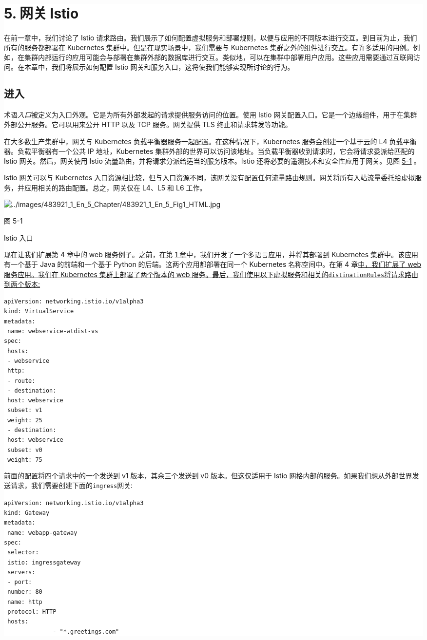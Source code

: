 # 5\. 网关 Istio

在前一章中，我们讨论了 Istio 请求路由。我们展示了如何配置虚拟服务和部署规则，以便与应用的不同版本进行交互。到目前为止，我们所有的服务都部署在 Kubernetes 集群中。但是在现实场景中，我们需要与 Kubernetes 集群之外的组件进行交互。有许多适用的用例。例如，在集群内部运行的应用可能会与部署在集群外部的数据库进行交互。类似地，可以在集群中部署用户应用。这些应用需要通过互联网访问。在本章中，我们将展示如何配置 Istio 网关和服务入口，这将使我们能够实现所讨论的行为。

## 进入

术语*入口*被定义为入口外观。它是为所有外部发起的请求提供服务访问的位置。使用 Istio 网关配置入口。它是一个边缘组件，用于在集群外部公开服务。它可以用来公开 HTTP 以及 TCP 服务。网关提供 TLS 终止和请求转发等功能。

在大多数生产集群中，网关与 Kubernetes 负载平衡器服务一起配置。在这种情况下，Kubernetes 服务会创建一个基于云的 L4 负载平衡器。负载平衡器有一个公共 IP 地址，Kubernetes 集群外部的世界可以访问该地址。当负载平衡器收到请求时，它会将请求委派给匹配的 Istio 网关。然后，网关使用 Istio 流量路由，并将请求分派给适当的服务版本。Istio 还将必要的遥测技术和安全性应用于网关。见图 [5-1](#Fig1) 。

Istio 网关可以与 Kubernetes 入口资源相比较，但与入口资源不同，该网关没有配置任何流量路由规则。网关将所有入站流量委托给虚拟服务，并应用相关的路由配置。总之，网关仅在 L4、L5 和 L6 工作。

![../images/483921_1_En_5_Chapter/483921_1_En_5_Fig1_HTML.jpg](../images/483921_1_En_5_Chapter/483921_1_En_5_Fig1_HTML.jpg)

图 5-1

Istio 入口

现在让我们扩展第 4 章中的 web 服务例子。之前，在第 [1 章](01.html)中，我们开发了一个多语言应用，并将其部署到 Kubernetes 集群中。该应用有一个基于 Java 的前端和一个基于 Python 的后端。这两个应用都部署在同一个 Kubernetes 名称空间中。在第 4 章[中，我们扩展了 web 服务应用。我们在 Kubernetes 集群上部署了两个版本的 web 服务。最后，我们使用以下虚拟服务和相关的`distinationRules`将请求路由到两个版本:](04.html)

```
apiVersion: networking.istio.io/v1alpha3
kind: VirtualService
metadata:
 name: webservice-wtdist-vs
spec:
 hosts:
 - webservice
 http:
 - route:
 - destination:
 host: webservice
 subset: v1
 weight: 25
 - destination:
 host: webservice
 subset: v0
 weight: 75

```

前面的配置将四个请求中的一个发送到 v1 版本，其余三个发送到 v0 版本。但这仅适用于 Istio 网格内部的服务。如果我们想从外部世界发送请求，我们需要创建下面的`ingress`网关:

```
apiVersion: networking.istio.io/v1alpha3
kind: Gateway
metadata:
 name: webapp-gateway
spec:
 selector:
 istio: ingressgateway
 servers:
 - port:
 number: 80
 name: http
 protocol: HTTP
 hosts:
              - "*.greetings.com"
```
